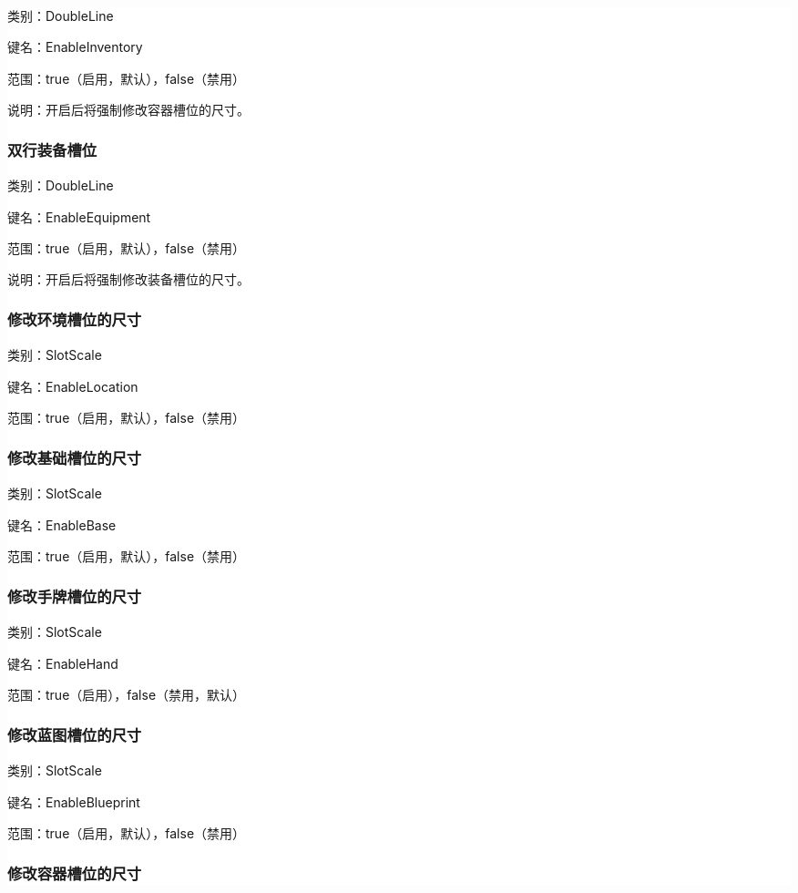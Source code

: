 类别：DoubleLine

键名：EnableInventory

范围：true（启用，默认），false（禁用）

说明：开启后将强制修改容器槽位的尺寸。



### 双行装备槽位

类别：DoubleLine

键名：EnableEquipment

范围：true（启用，默认），false（禁用）

说明：开启后将强制修改装备槽位的尺寸。



### 修改环境槽位的尺寸

类别：SlotScale

键名：EnableLocation

范围：true（启用，默认），false（禁用）



### 修改基础槽位的尺寸

类别：SlotScale

键名：EnableBase

范围：true（启用，默认），false（禁用）



### 修改手牌槽位的尺寸

类别：SlotScale

键名：EnableHand

范围：true（启用），false（禁用，默认）



### 修改蓝图槽位的尺寸

类别：SlotScale

键名：EnableBlueprint

范围：true（启用，默认），false（禁用）



### 修改容器槽位的尺寸
